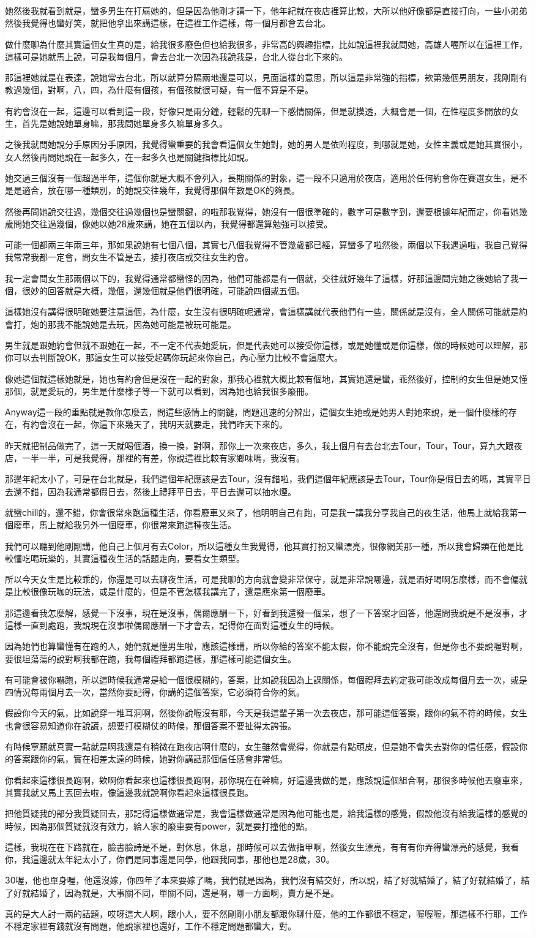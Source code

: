 她然後我就看到就是，蠻多男生在打扇她的，但是因為他剛才講一下，他年紀就在夜店裡算比較，大所以他好像都是直接打向，一些小弟弟然後我覺得也蠻好笑，就把他拿出來講這樣，在這裡工作這樣，每一個月都會去台北。

做什麼聊為什麼其實這個女生真的是，給我很多廢色但也給我很多，非常高的興趣指標，比如說這裡我就問她，高雄人喔所以在這裡工作，這樣可是她就馬上說，可是我每個月，會去台北一次因為我說我是，台北人從台北下來的。

那這裡她就是在表達，說她常去台北，所以就算分隔兩地還是可以，見面這樣的意思，所以這是非常強的指標，欸第幾個男朋友，我剛剛有教過幾個，對啊，八，四，為什麼有個孩，有個孩就很可疑，有一個不算是不是。

有約會沒在一起，這邊可以看到這一段，好像只是兩分鐘，輕鬆的先聊一下感情關係，但是就摸透，大概會是一個，在性程度多開放的女生，首先是她說她單身嘛，那我問她單身多久嘛單身多久。

之後我就問她說分手原因分手原因，我覺得蠻重要的我會看這個女生她對，她的男人是依附程度，到哪就是她，女性主義或是她其實很小，女人然後再問她說在一起多久，在一起多久也是關鍵指標比如說。

她交過三個沒有一個超過半年，這個你就是大概不會列入，長期關係的對象，這一段不只適用於夜店，適用於任何約會你在賽選女生，是不是是適合，放在哪一種類別，的她說交往幾年，我覺得那個年數是OK的夠長。

然後再問她說交往過，幾個交往過幾個也是蠻關鍵，的啦那我覺得，她沒有一個很準確的，數字可是數字到，還要根據年紀而定，你看她幾歲問她交往過幾個，像她以她28歲來講，她在五個以內，我覺得都還算勉強可以接受。

可能一個都兩三年兩三年，那如果說她有七個八個，其實七八個我覺得不管幾歲都已經，算蠻多了啦然後，兩個以下我遇過啦，我自己覺得我常常我都一定會，問女生不管是去，接打夜店或交往女生約會。

我一定會問女生那兩個以下的，我覺得通常都蠻怪的因為，他們可能都是有一個就，交往就好幾年了這樣，好那這邊問完她之後她給了我一個，很妙的回答就是大概，幾個，還幾個就是他們很明確，可能說四個或五個。

這樣她沒有講得很明確她要注意這個，為什麼，女生沒有很明確呢通常，會這樣講就代表他們有一些，關係就是沒有，全人關係可能就是約會打，炮的那我不能說她是去玩，因為她可能是被玩可能是。

男生就是跟她約會但就不跟她在一起，不一定不代表她愛玩，但是代表她可以接受你這樣，或是她懂或是你這樣，做的時候她可以理解，那你可以去判斷說OK，那這女生可以接受起碼你玩起來你自己，內心壓力比較不會這麼大。

像她這個就這樣她就是，她也有約會但是沒在一起的對象，那我心裡就大概比較有個地，其實她還是蠻，乖然後好，控制的女生但是她又懂那個，就是愛玩的，男生是什麼樣子等一下就可以看到，因為她也給我很多廢冊。

Anyway這一段的重點就是教你怎麼去，問這些感情上的關鍵，問題迅速的分辨出，這個女生她或是她男人對她來說，是一個什麼樣的存在，有約會沒在一起，你這下來幾天了，我明天就要走，我們昨天下來的。

昨天就把制品做完了，這一天就喝個酒，換一換，對啊，那你上一次來夜店，多久，我上個月有去台北去Tour，Tour，Tour，算九大跟夜店，一半一半，可是我覺得，那裡的有差，你說這裡比較有家鄉味嗎，我沒有。

那邊年紀太小了，可是在台北就是，我們這個年紀應該是去Tour，沒有錯啦，我們這個年紀應該是去Tour，Tour你是假日去的嗎，其實平日去還不錯，因為我通常都假日去，然後上禮拜平日去，平日去還可以抽水煙。

就蠻chill的，還不錯，你會很常來跑這種生活，你看廢車又來了，他明明自己有跑，可是我一講我分享我自己的夜生活，他馬上就給我第一個廢車，馬上就給我另外一個廢車，你很常來跑這種夜生活。

我們可以聽到他剛剛講，他自己上個月有去Color，所以這種女生我覺得，他其實打扮又蠻漂亮，很像網美那一種，所以我會歸類在他是比較懂吃喝玩樂的，其實這種夜生活的話題走向，要看女生類型。

所以今天女生是比較乖的，你還是可以去聊夜生活，可是我聊的方向就會變非常保守，就是非常說哪邊，就是酒好喝啊怎麼樣，而不會偏就是比較很像玩咖的玩法，或是什麼的，但是不管怎樣我講完了，還是應來第一個廢車。

那這邊看我怎麼解，感覺一下沒事，現在是沒事，偶爾應酬一下，好看到我還發一個呆，想了一下答案才回答，他還問我說是不是沒事，才這樣一直到處跑，我說現在沒事啦偶爾應酬一下才會去，記得你在面對這種女生的時候。

因為她們也算蠻懂有在跑的人，她們就是懂男生啦，應該這樣講，所以你給的答案不能太假，你不能說完全沒有，但是你也不要說喔對啊，要很坦蕩蕩的說對啊我都在跑，我每個禮拜都跑這樣，那這樣可能這個女生。

有可能會被你嚇跑，所以這時候我通常是給一個很模糊的，答案，比如說我因為上課關係，每個禮拜去約定我可能改成每個月去一次，或是四情況每兩個月去一次，當然你要記得，你講的這個答案，它必須符合你的氣。

假設你今天的氣，比如說穿一堆耳洞啊，然後你說喔沒有耶，今天是我這輩子第一次去夜店，那可能這個答案，跟你的氣不符的時候，女生也會很容易知道你在說謊，想要打模糊仗的時候，那個答案不要扯得太誇張。

有時候寧願就真實一點就是啊我還是有稍微在跑夜店啊什麼的，女生雖然會覺得，你就是有點頑皮，但是她不會失去對你的信任感，假設你的答案跟你的氣，實在相差太遠的時候，她對你講話那個信任感會非常低。

你看起來這樣很長跑啊，欸啊你看起來也這樣很長跑啊，那你現在在幹嘛，好這邊我做的是，應該說這個組合啊，那很多時候他丟廢車來，其實我就又馬上丟回去啦，像這邊我就說啊你看起來這樣很長跑。

把他質疑我的部分我質疑回去，那記得這樣做通常是，我會這樣做通常是因為他可能也是，給我這樣的感覺，假設他沒有給我這樣的感覺的時候，因為那個質疑就沒有效力，給人家的廢車要有power，就是要打撞他的點。

這樣，我現在在下路就在，臉書臉詩是不是，對休息，休息，那時候可以去做指甲啊，然後女生漂亮，有有有你弄得蠻漂亮的感覺，我看你，我這邊就太年紀太小了，你們是同事還是同學，他跟我同事，那他也是28歲，30。

30喔，他也單身喔，他還沒嫁，你四年了本來要嫁了嗎，我們就是因為，我們沒有結交好，所以說，結了好就結婚了，結了好就結婚了，結了好就結婚了，因為就是，大事關不同，單關不同，還是啊，哪一方面啊，賣方是不是。

真的是大人討一兩的話題，哎呀這大人啊，跟小人，要不然剛剛小朋友都跟你聊什麼，他的工作都很不穩定，喔喔喔，那這樣不行耶，工作不穩定家裡有錢就沒有問題，他說家裡也還好，工作不穩定問題都蠻大，對。
